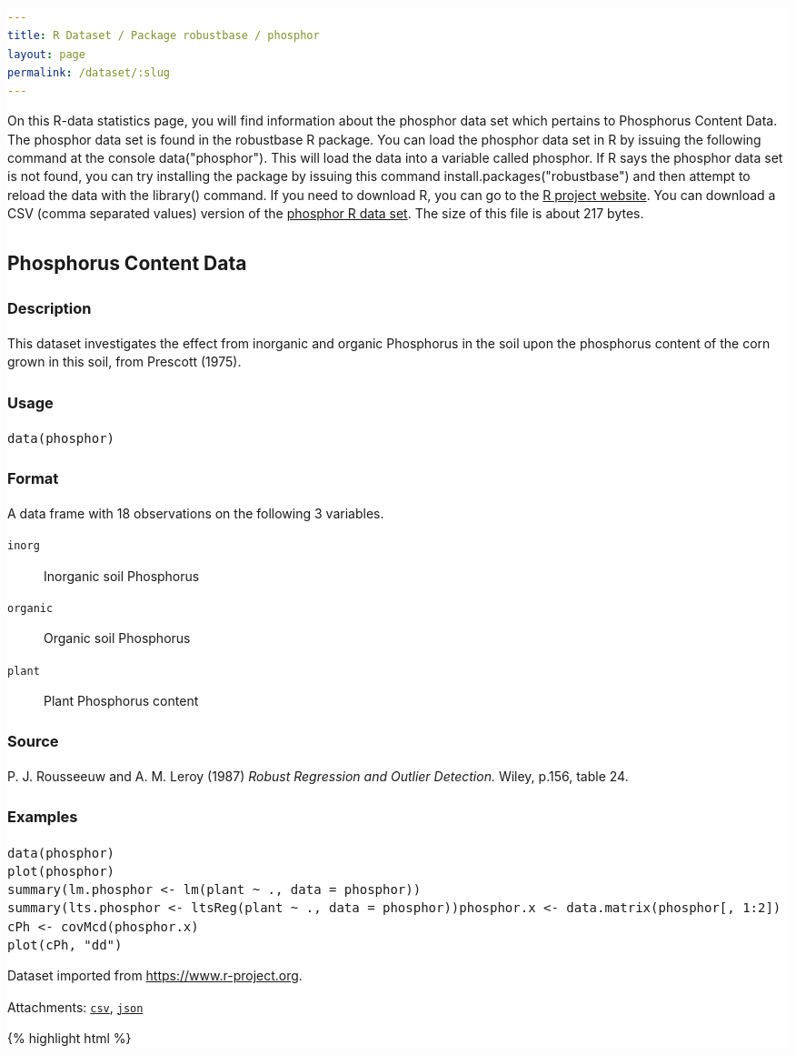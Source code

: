 ```yaml
---
title: R Dataset / Package robustbase / phosphor
layout: page
permalink: /dataset/:slug
---
```

<div id="dataset-info">
<p>On this R-data statistics page, you will find information about the <span class="mono">phosphor</span> data set which pertains to Phosphorus Content Data. The <span class="mono">phosphor</span> data set is found in the <span class="mono">robustbase</span> R package. You can load the <span class="mono">phosphor</span> data set in R by issuing the following command at the console <span class="mono">data("phosphor")</span>. This will load the data into a variable called <span class="mono">phosphor</span>. If R says the <span class="mono">phosphor</span> data set is not found, you can try installing the package by issuing this command <span class="mono">install.packages("robustbase")</span> and then attempt to reload the data with the <span class="mono">library()</span> command. If you need to download R, you can go to the <a href="https://www.r-project.org">R project website</a>. You can download a CSV (comma separated values) version of the <span class="mono"><a href="../assets/data/csv/dataset-96919.csv">phosphor R data set</a></span>. The size of this file is about 217 bytes.</p><h2>Phosphorus Content Data</h2>
<h3>Description</h3>
<p>This dataset investigates the effect from inorganic and organic Phosphorus in the soil upon the phosphorus content of the corn grown in this soil, from Prescott (1975).</p>
<h3>Usage</h3>
<pre>data(phosphor)</pre>
<h3>Format</h3>
<p>A data frame with 18 observations on the following 3 variables.</p>
<dl>
<dt><code>inorg</code></dt>
<dd>
<p>Inorganic soil Phosphorus</p>
</dd>
<dt><code>organic</code></dt>
<dd>
<p>Organic soil Phosphorus</p>
</dd>
<dt><code>plant</code></dt>
<dd>
<p>Plant Phosphorus content</p>
</dd>
</dl>
<h3>Source</h3>
<p>P. J. Rousseeuw and A. M. Leroy (1987) <em>Robust Regression and Outlier Detection.</em> Wiley, p.156, table 24.</p>
<h3>Examples</h3>
<pre>
data(phosphor)
plot(phosphor)
summary(lm.phosphor &lt;- lm(plant ~ ., data = phosphor))
summary(lts.phosphor &lt;- ltsReg(plant ~ ., data = phosphor))phosphor.x &lt;- data.matrix(phosphor[, 1:2])
cPh &lt;- covMcd(phosphor.x)
plot(cPh, "dd")
</pre>
<p>Dataset imported from <a href="https://www.r-project.org">https://www.r-project.org</a>.</p></div>
<p id="dataset-attachments">Attachments: <code><a target="_blank" href="/assets/data/csv/dataset-96919.csv">csv</a></code>, <code><a target="_blank" href="/assets/data/json/dataset-96919.json">json</a></code></p>
<div id="dataset-iframe">
{% highlight html %}
<iframe src="https://pmagunia.com/iframe/r-dataset-package-robustbase-phosphor.html" width="100%" height="100%" style="border:0px"></iframe>